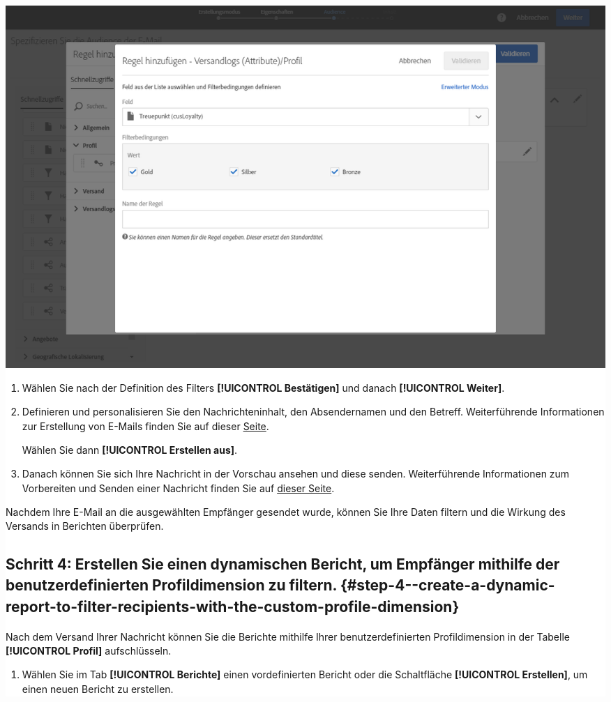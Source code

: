    ![](assets/custom_profile_17.png)

1. Wählen Sie nach der Definition des Filters **[!UICONTROL Bestätigen]** und danach **[!UICONTROL Weiter]**.
1. Definieren und personalisieren Sie den Nachrichteninhalt, den Absendernamen und den Betreff. Weiterführende Informationen zur Erstellung von E-Mails finden Sie auf dieser [Seite](../../designing/using/overview.md).

   Wählen Sie dann **[!UICONTROL Erstellen aus]**.

1. Danach können Sie sich Ihre Nachricht in der Vorschau ansehen und diese senden. Weiterführende Informationen zum Vorbereiten und Senden einer Nachricht finden Sie auf [dieser Seite](../../sending/using/preparing-the-send.md).

Nachdem Ihre E-Mail an die ausgewählten Empfänger gesendet wurde, können Sie Ihre Daten filtern und die Wirkung des Versands in Berichten überprüfen.

## Schritt 4: Erstellen Sie einen dynamischen Bericht, um Empfänger mithilfe der benutzerdefinierten Profildimension zu filtern.     {#step-4--create-a-dynamic-report-to-filter-recipients-with-the-custom-profile-dimension}

Nach dem Versand Ihrer Nachricht können Sie die Berichte mithilfe Ihrer benutzerdefinierten Profildimension in der Tabelle **[!UICONTROL Profil]** aufschlüsseln.

1. Wählen Sie im Tab **[!UICONTROL Berichte]** einen vordefinierten Bericht oder die Schaltfläche **[!UICONTROL Erstellen]**, um einen neuen Bericht zu erstellen.
